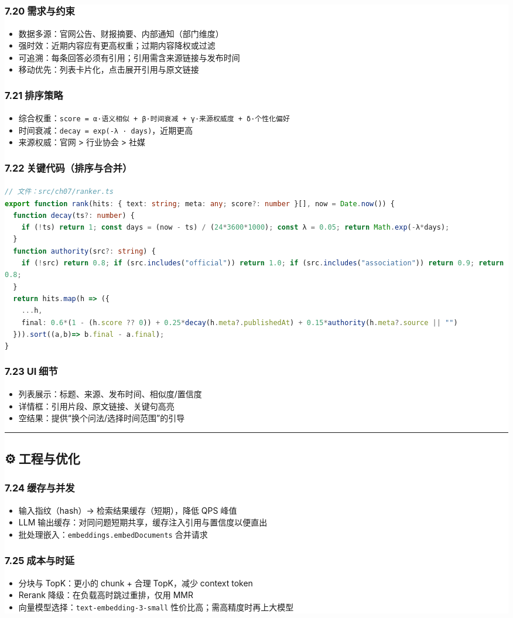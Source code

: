 ### 7.20 需求与约束
- 数据多源：官网公告、财报摘要、内部通知（部门维度）
- 强时效：近期内容应有更高权重；过期内容降权或过滤
- 可追溯：每条回答必须有引用；引用需含来源链接与发布时间
- 移动优先：列表卡片化，点击展开引用与原文链接

### 7.21 排序策略
- 综合权重：`score = α·语义相似 + β·时间衰减 + γ·来源权威度 + δ·个性化偏好`
- 时间衰减：`decay = exp(-λ · days)`，近期更高
- 来源权威：官网 > 行业协会 > 社媒

### 7.22 关键代码（排序与合并）
```typescript
// 文件：src/ch07/ranker.ts
export function rank(hits: { text: string; meta: any; score?: number }[], now = Date.now()) {
  function decay(ts?: number) {
    if (!ts) return 1; const days = (now - ts) / (24*3600*1000); const λ = 0.05; return Math.exp(-λ*days);
  }
  function authority(src?: string) {
    if (!src) return 0.8; if (src.includes("official")) return 1.0; if (src.includes("association")) return 0.9; return 0.8;
  }
  return hits.map(h => ({
    ...h,
    final: 0.6*(1 - (h.score ?? 0)) + 0.25*decay(h.meta?.publishedAt) + 0.15*authority(h.meta?.source || "")
  })).sort((a,b)=> b.final - a.final);
}
```

### 7.23 UI 细节
- 列表展示：标题、来源、发布时间、相似度/置信度
- 详情框：引用片段、原文链接、关键句高亮
- 空结果：提供“换个问法/选择时间范围”的引导

---

## ⚙️ 工程与优化

### 7.24 缓存与并发
- 输入指纹（hash）→ 检索结果缓存（短期），降低 QPS 峰值
- LLM 输出缓存：对同问题短期共享，缓存注入引用与置信度以便直出
- 批处理嵌入：`embeddings.embedDocuments` 合并请求

### 7.25 成本与时延
- 分块与 TopK：更小的 chunk + 合理 TopK，减少 context token
- Rerank 降级：在负载高时跳过重排，仅用 MMR
- 向量模型选择：`text-embedding-3-small` 性价比高；需高精度时再上大模型
